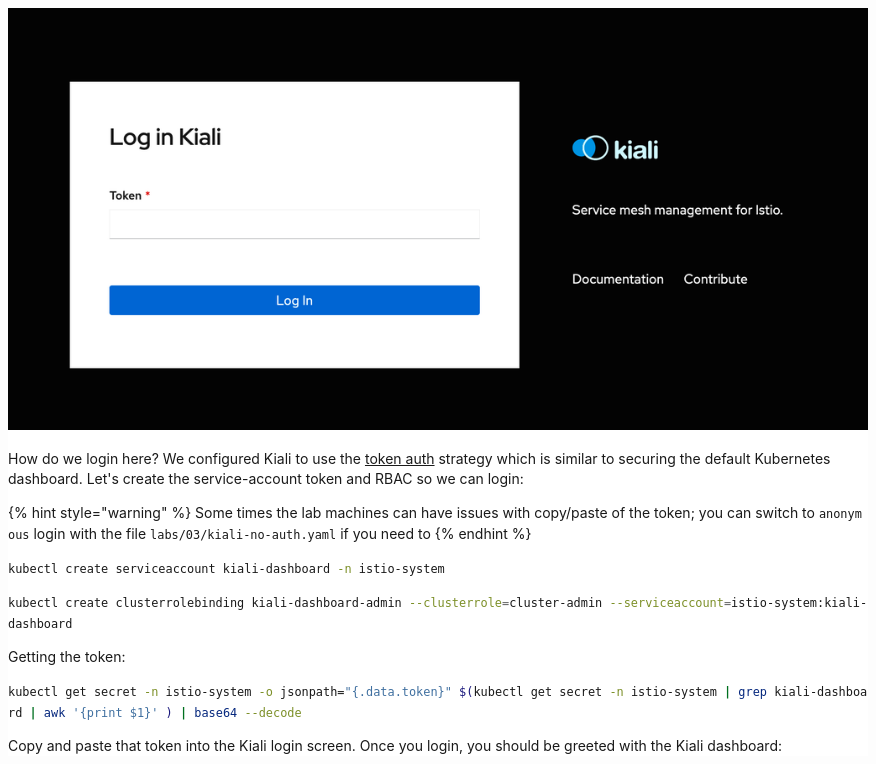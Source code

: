 ![Kiali Login](./images/kiali-login.png)

How do we login here? We configured Kiali to use the [token auth](https://kiali.io/documentation/latest/configuration/authentication/token/) strategy which is similar to securing the default Kubernetes dashboard. Let's create the service-account token and RBAC so we can login:

{% hint style="warning" %}
Some times the lab machines can have issues with copy/paste of the token; you can switch to `anonymous` login with the file `labs/03/kiali-no-auth.yaml` if you need to
{% endhint %}

```bash
kubectl create serviceaccount kiali-dashboard -n istio-system
```

```bash
kubectl create clusterrolebinding kiali-dashboard-admin --clusterrole=cluster-admin --serviceaccount=istio-system:kiali-dashboard
```

Getting the token:

```bash
kubectl get secret -n istio-system -o jsonpath="{.data.token}" $(kubectl get secret -n istio-system | grep kiali-dashboard | awk '{print $1}' ) | base64 --decode
```

Copy and paste that token into the Kiali login screen. Once you login, you should be greeted with the Kiali dashboard:
